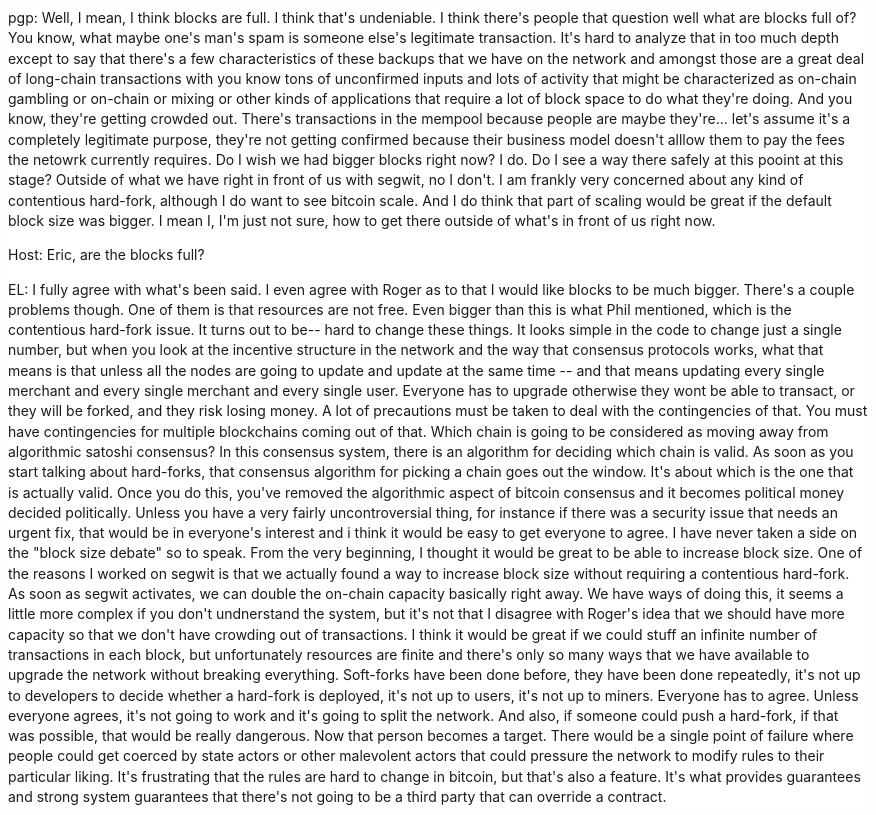 pgp: Well, I mean, I think blocks are full. I think that's undeniable. I think there's people that question well what are blocks full of? You know, what maybe one's man's spam is someone else's legitimate transaction. It's hard to analyze that in too much depth except to say that there's a few characteristics of these backups that we have on the network and amongst those are a great deal of long-chain transactions with you know tons of unconfirmed inputs and lots of activity that might be characterized as on-chain gambling or on-chain or mixing or other kinds of applications that require a lot of block space to do what they're doing. And you know, they're getting crowded out. There's transactions in the mempool because people are maybe they're... let's assume it's a completely legitimate purpose, they're not getting confirmed because their business model doesn't alllow them to pay the fees the netowrk currently requires. Do I wish we had bigger blocks right now? I do. Do I see a way there safely at this pooint at this stage? Outside of what we have right in front of us with segwit, no I don't. I am frankly very concerned about any kind of contentious hard-fork, although I do want to see bitcoin scale. And I do think that part of scaling would be great if the default block size was bigger. I mean I, I'm just not sure, how to get there outside of what's in front of us right now.

Host: Eric, are the blocks full?

EL: I fully agree with what's been said. I even agree with Roger as to that I would like blocks to be much bigger. There's a couple problems though. One of them is that resources are not free. Even bigger than this is what Phil mentioned, which is the contentious hard-fork issue. It turns out to be-- hard to change these things. It looks simple in the code to change just a single number, but when you look at the incentive structure in the network and the way that consensus protocols works, what that means is that unless all the nodes are going to update and update at the same time -- and that means updating every single merchant and every single merchant and every single user. Everyone has to upgrade otherwise they wont be able to transact, or they will be forked, and they risk losing money. A lot of precautions must be taken to deal with the contingencies of that. You must have contingencies for multiple blockchains coming out of that. Which chain is going to be considered as moving away from algorithmic satoshi consensus? In this consensus system, there is an algorithm for deciding which chain is valid. As soon as you start talking about hard-forks, that consensus algorithm for picking a chain goes out the window. It's about which is the one that is actually valid. Once you do this, you've removed the algorithmic aspect of bitcoin consensus and it becomes political money decided politically. Unless you have a very fairly uncontroversial thing, for instance if there was a security issue that needs an urgent fix, that would be in everyone's interest and i think it would be easy to get everyone to agree. I have never taken a side on the "block size debate" so to speak. From the very beginning, I thought it would be great to be able to increase block size. One of the reasons I worked on segwit is that we actually found a way to increase block size without requiring a contentious hard-fork. As soon as segwit activates, we can double the on-chain capacity basically right away. We have ways of doing this, it seems a little more complex if you don't undnerstand the system, but it's not that I disagree with Roger's idea that we should have more capacity so that we don't have crowding out of transactions. I think it would be great if we could stuff an infinite number of transactions in each block, but unfortunately resources are finite and there's only so many ways that we have available to upgrade the network without breaking everything. Soft-forks have been done before, they have been done repeatedly, it's not up to developers to decide whether a hard-fork is deployed, it's not up to users, it's not up to miners. Everyone has to agree. Unless everyone agrees, it's not going to work and it's going to split the network. And also, if someone could push a hard-fork, if that was possible, that would be really dangerous. Now that person becomes a target. There would be a single point of failure where people could get coerced by state actors or other malevolent actors that could pressure the network to modify rules to their particular liking. It's frustrating that the rules are hard to change in bitcoin, but that's also a feature. It's what provides guarantees and strong system guarantees that there's not going to be a third party that can override a contract.
